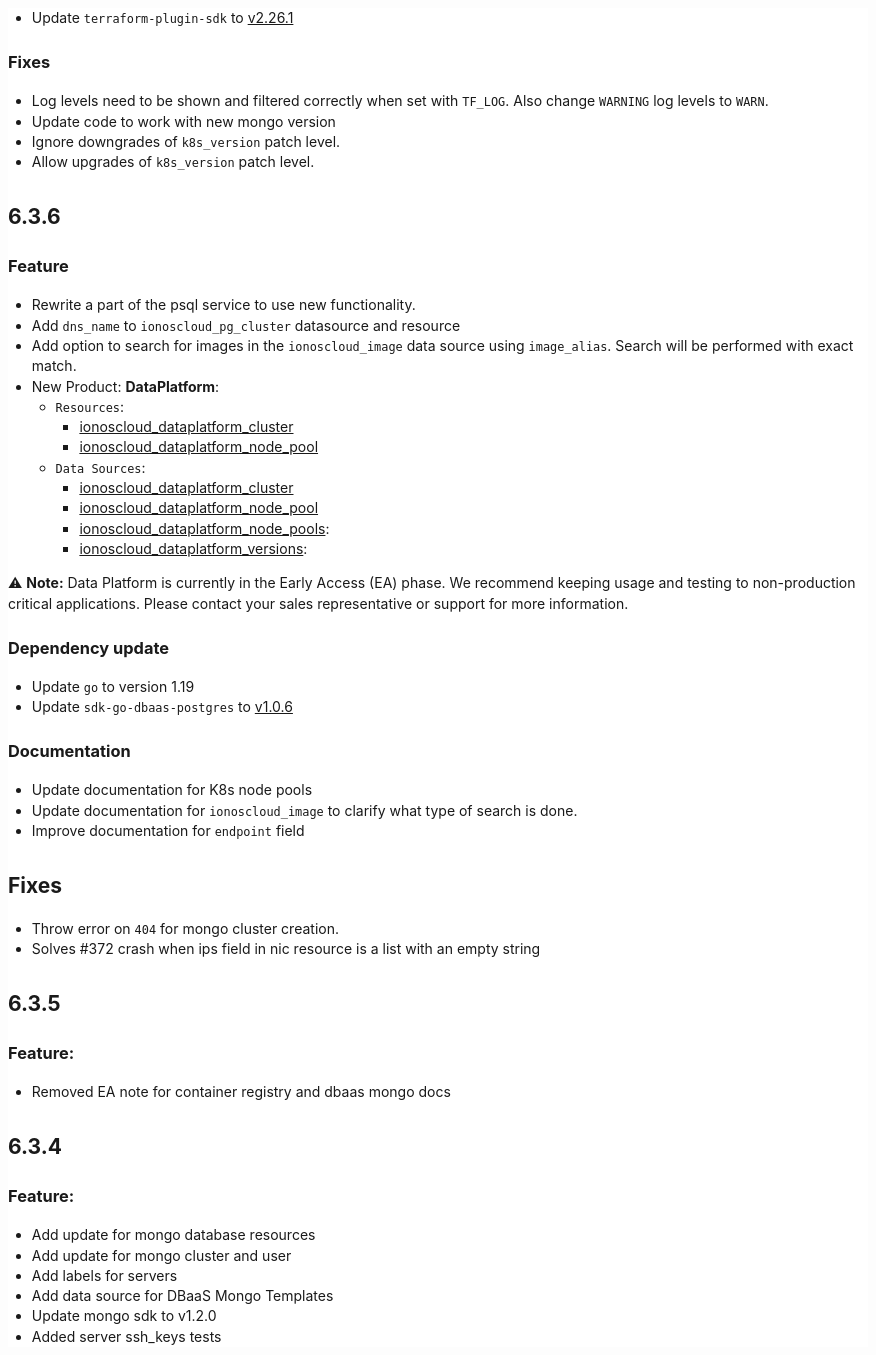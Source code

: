 - Update `terraform-plugin-sdk` to [v2.26.1](https://github.com/hashicorp/terraform-plugin-sdk/releases/tag/v2.26.1)
### Fixes
- Log levels need to be shown and filtered correctly when set with `TF_LOG`. Also change `WARNING` log levels to `WARN`.
- Update code to work with new mongo version
- Ignore downgrades of `k8s_version` patch level.
- Allow upgrades of `k8s_version` patch level.

## 6.3.6
### Feature
- Rewrite a part of the psql service to use new functionality.
- Add `dns_name` to `ionoscloud_pg_cluster` datasource and resource
- Add option to search for images in the `ionoscloud_image` data source using `image_alias`. Search will be performed with exact match.
- New Product: **DataPlatform**:
  - `Resources`:
    - [ionoscloud_dataplatform_cluster](docs/resources/dataplatform_cluster.md)
    - [ionoscloud_dataplatform_node_pool](docs/resources/dataplatform_node_pool.md)
  - `Data Sources`:
    - [ionoscloud_dataplatform_cluster](docs/data-sources/dataplatform_cluster.md)
    - [ionoscloud_dataplatform_node_pool](docs/data-sources/dataplatform_node_pool.md)
    - [ionoscloud_dataplatform_node_pools](docs/data-sources/dataplatform_node_pools.md):
    - [ionoscloud_dataplatform_versions](docs/data-sources/dataplatform_versions.md):

⚠️ **Note:** Data Platform is currently in the Early Access (EA) phase.
We recommend keeping usage and testing to non-production critical applications.
Please contact your sales representative or support for more information.

### Dependency update
- Update `go` to version 1.19
- Update `sdk-go-dbaas-postgres` to [v1.0.6](https://github.com/ionos-cloud/sdk-go-dbaas-postgres/releases/tag/v1.0.6)
### Documentation
- Update documentation for K8s node pools
- Update documentation for `ionoscloud_image` to clarify what type of search is done.
- Improve documentation for `endpoint` field
## Fixes
- Throw error on `404` for mongo cluster creation.
- Solves  #372 crash when ips field in nic resource is a list with an empty string

## 6.3.5
### Feature:
- Removed EA note for container registry and dbaas mongo docs

## 6.3.4
### Feature:
 - Add update for mongo database resources
 - Add update for mongo cluster and user
 - Add labels for servers
 - Add data source for DBaaS Mongo Templates
 - Update mongo sdk to v1.2.0
 - Added server ssh_keys tests
